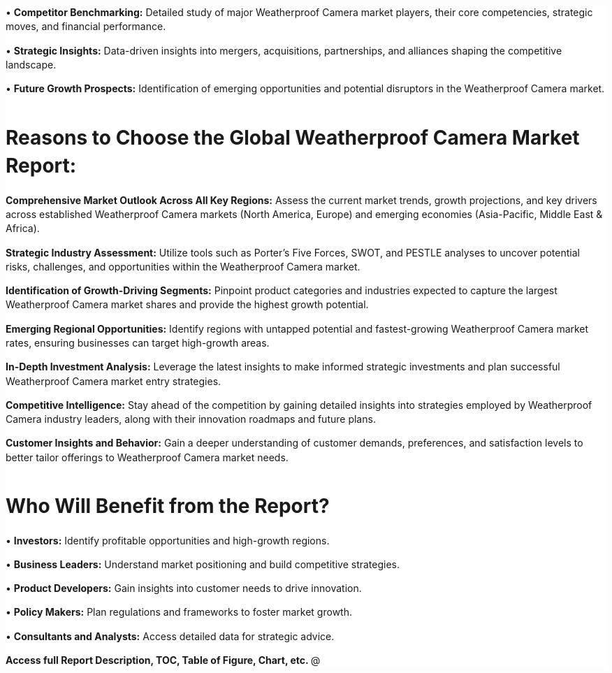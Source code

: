 • <strong>Competitor Benchmarking:</strong> Detailed study of major Weatherproof Camera market players, their core competencies, strategic moves, and financial performance.

• <strong>Strategic Insights:</strong> Data-driven insights into mergers, acquisitions, partnerships, and alliances shaping the competitive landscape.

• <strong>Future Growth Prospects:</strong> Identification of emerging opportunities and potential disruptors in the Weatherproof Camera market.

# <strong>Reasons to Choose the Global Weatherproof Camera Market Report:</strong>

<strong>Comprehensive Market Outlook Across All Key Regions:</strong>
Assess the current market trends, growth projections, and key drivers across established Weatherproof Camera markets (North America, Europe) and emerging economies (Asia-Pacific, Middle East & Africa).

<strong>Strategic Industry Assessment:</strong>
Utilize tools such as Porter’s Five Forces, SWOT, and PESTLE analyses to uncover potential risks, challenges, and opportunities within the Weatherproof Camera market.

<strong>Identification of Growth-Driving Segments:</strong>
Pinpoint product categories and industries expected to capture the largest Weatherproof Camera market shares and provide the highest growth potential.

<strong>Emerging Regional Opportunities:</strong>
Identify regions with untapped potential and fastest-growing Weatherproof Camera market rates, ensuring businesses can target high-growth areas.

<strong>In-Depth Investment Analysis:</strong>
Leverage the latest insights to make informed strategic investments and plan successful Weatherproof Camera market entry strategies.

<strong>Competitive Intelligence:</strong>
Stay ahead of the competition by gaining detailed insights into strategies employed by Weatherproof Camera industry leaders, along with their innovation roadmaps and future plans.

<strong>Customer Insights and Behavior:</strong>
Gain a deeper understanding of customer demands, preferences, and satisfaction levels to better tailor offerings to Weatherproof Camera market needs.

# <strong>Who Will Benefit from the Report?</strong>

• <strong>Investors:</strong> Identify profitable opportunities and high-growth regions.

• <strong>Business Leaders:</strong> Understand market positioning and build competitive strategies.

• <strong>Product Developers:</strong> Gain insights into customer needs to drive innovation.

• <strong>Policy Makers:</strong> Plan regulations and frameworks to foster market growth.

• <strong>Consultants and Analysts:</strong> Access detailed data for strategic advice.
</ul>
<strong>Access full Report Description, TOC, Table of Figure, Chart, etc. </strong>@  <a href= style=color:#0000ff;></a></font>
